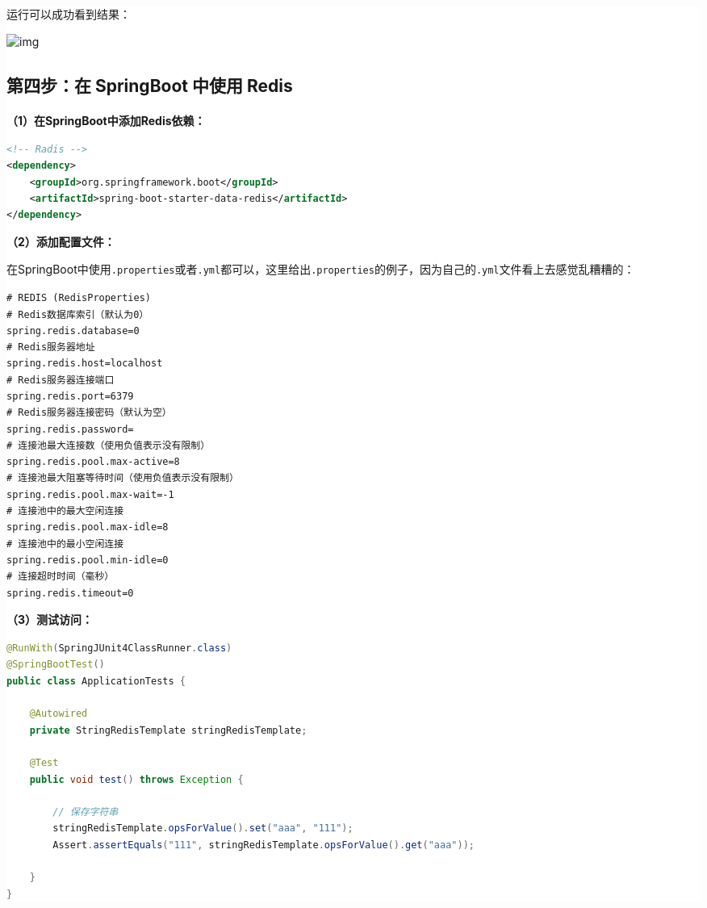 运行可以成功看到结果：



![img](https://gitee.com/cdx_dayshow/picBed/raw/master/img/v2-3d3c0c4272b2bce302371c768b841ff8_1440w-20200511191729924.jpg)



## 第四步：在 SpringBoot 中使用 Redis

**（1）在SpringBoot中添加Redis依赖：**

```xml
<!-- Radis -->
<dependency>
    <groupId>org.springframework.boot</groupId>
    <artifactId>spring-boot-starter-data-redis</artifactId>
</dependency>
```

**（2）添加配置文件：**

在SpringBoot中使用`.properties`或者`.yml`都可以，这里给出`.properties`的例子，因为自己的`.yml`文件看上去感觉乱糟糟的：

```properties
# REDIS (RedisProperties)
# Redis数据库索引（默认为0）
spring.redis.database=0
# Redis服务器地址
spring.redis.host=localhost
# Redis服务器连接端口
spring.redis.port=6379
# Redis服务器连接密码（默认为空）
spring.redis.password=
# 连接池最大连接数（使用负值表示没有限制）
spring.redis.pool.max-active=8
# 连接池最大阻塞等待时间（使用负值表示没有限制）
spring.redis.pool.max-wait=-1
# 连接池中的最大空闲连接
spring.redis.pool.max-idle=8
# 连接池中的最小空闲连接
spring.redis.pool.min-idle=0
# 连接超时时间（毫秒）
spring.redis.timeout=0
```

**（3）测试访问：**

```java
@RunWith(SpringJUnit4ClassRunner.class)
@SpringBootTest()
public class ApplicationTests {

	@Autowired
	private StringRedisTemplate stringRedisTemplate;

	@Test
	public void test() throws Exception {

		// 保存字符串
		stringRedisTemplate.opsForValue().set("aaa", "111");
		Assert.assertEquals("111", stringRedisTemplate.opsForValue().get("aaa"));

	}
}
```
